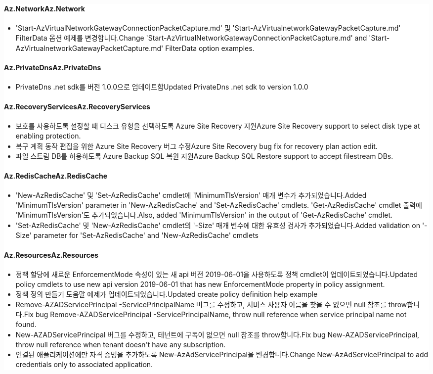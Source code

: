 #### <a name="aznetwork"></a><span data-ttu-id="69490-378">Az.Network</span><span class="sxs-lookup"><span data-stu-id="69490-378">Az.Network</span></span>
* <span data-ttu-id="69490-379">'Start-AzVirtualNetworkGatewayConnectionPacketCapture.md' 및 'Start-AzVirtualnetworkGatewayPacketCapture.md' FilterData 옵션 예제를 변경합니다.</span><span class="sxs-lookup"><span data-stu-id="69490-379">Change 'Start-AzVirtualNetworkGatewayConnectionPacketCapture.md' and 'Start-AzVirtualnetworkGatewayPacketCapture.md' FilterData option examples.</span></span>

#### <a name="azprivatedns"></a><span data-ttu-id="69490-380">Az.PrivateDns</span><span class="sxs-lookup"><span data-stu-id="69490-380">Az.PrivateDns</span></span>
* <span data-ttu-id="69490-381">PrivateDns .net sdk를 버전 1.0.0으로 업데이트함</span><span class="sxs-lookup"><span data-stu-id="69490-381">Updated PrivateDns .net sdk to version 1.0.0</span></span>

#### <a name="azrecoveryservices"></a><span data-ttu-id="69490-382">Az.RecoveryServices</span><span class="sxs-lookup"><span data-stu-id="69490-382">Az.RecoveryServices</span></span>
* <span data-ttu-id="69490-383">보호를 사용하도록 설정할 때 디스크 유형을 선택하도록 Azure Site Recovery 지원</span><span class="sxs-lookup"><span data-stu-id="69490-383">Azure Site Recovery support to select disk type at enabling protection.</span></span>
* <span data-ttu-id="69490-384">복구 계획 동작 편집을 위한 Azure Site Recovery 버그 수정</span><span class="sxs-lookup"><span data-stu-id="69490-384">Azure Site Recovery bug fix for recovery plan action edit.</span></span>
* <span data-ttu-id="69490-385">파일 스트림 DB를 허용하도록 Azure Backup SQL 복원 지원</span><span class="sxs-lookup"><span data-stu-id="69490-385">Azure Backup SQL Restore support to accept filestream DBs.</span></span>

#### <a name="azrediscache"></a><span data-ttu-id="69490-386">Az.RedisCache</span><span class="sxs-lookup"><span data-stu-id="69490-386">Az.RedisCache</span></span>
* <span data-ttu-id="69490-387">'New-AzRedisCache' 및 'Set-AzRedisCache' cmdlet에 'MinimumTlsVersion' 매개 변수가 추가되었습니다.</span><span class="sxs-lookup"><span data-stu-id="69490-387">Added 'MinimumTlsVersion' parameter in 'New-AzRedisCache' and 'Set-AzRedisCache' cmdlets.</span></span> <span data-ttu-id="69490-388">'Get-AzRedisCache' cmdlet 출력에 'MinimumTlsVersion'도 추가되었습니다.</span><span class="sxs-lookup"><span data-stu-id="69490-388">Also, added 'MinimumTlsVersion' in the output of 'Get-AzRedisCache' cmdlet.</span></span>
* <span data-ttu-id="69490-389">'Set-AzRedisCache' 및 'New-AzRedisCache' cmdlet의 '-Size' 매개 변수에 대한 유효성 검사가 추가되었습니다.</span><span class="sxs-lookup"><span data-stu-id="69490-389">Added validation on '-Size' parameter for 'Set-AzRedisCache' and 'New-AzRedisCache' cmdlets</span></span>

#### <a name="azresources"></a><span data-ttu-id="69490-390">Az.Resources</span><span class="sxs-lookup"><span data-stu-id="69490-390">Az.Resources</span></span>
- <span data-ttu-id="69490-391">정책 할당에 새로운 EnforcementMode 속성이 있는 새 api 버전 2019-06-01을 사용하도록 정책 cmdlet이 업데이트되었습니다.</span><span class="sxs-lookup"><span data-stu-id="69490-391">Updated policy cmdlets to use new api version 2019-06-01 that has new EnforcementMode property in policy assignment.</span></span>
- <span data-ttu-id="69490-392">정책 정의 만들기 도움말 예제가 업데이트되었습니다.</span><span class="sxs-lookup"><span data-stu-id="69490-392">Updated create policy definition help example</span></span>
- <span data-ttu-id="69490-393">Remove-AZADServicePrincipal -ServicePrincipalName 버그를 수정하고, 서비스 사용자 이름을 찾을 수 없으면 null 참조를 throw합니다.</span><span class="sxs-lookup"><span data-stu-id="69490-393">Fix bug Remove-AZADServicePrincipal -ServicePrincipalName, throw null reference when service principal name not found.</span></span>
- <span data-ttu-id="69490-394">New-AZADServicePrincipal 버그를 수정하고, 테넌트에 구독이 없으면 null 참조를 throw합니다.</span><span class="sxs-lookup"><span data-stu-id="69490-394">Fix bug New-AZADServicePrincipal, throw null reference when tenant doesn't have any subscription.</span></span>
- <span data-ttu-id="69490-395">연결된 애플리케이션에만 자격 증명을 추가하도록 New-AzAdServicePrincipal을 변경합니다.</span><span class="sxs-lookup"><span data-stu-id="69490-395">Change New-AzAdServicePrincipal to add credentials only to associated application.</span></span>
